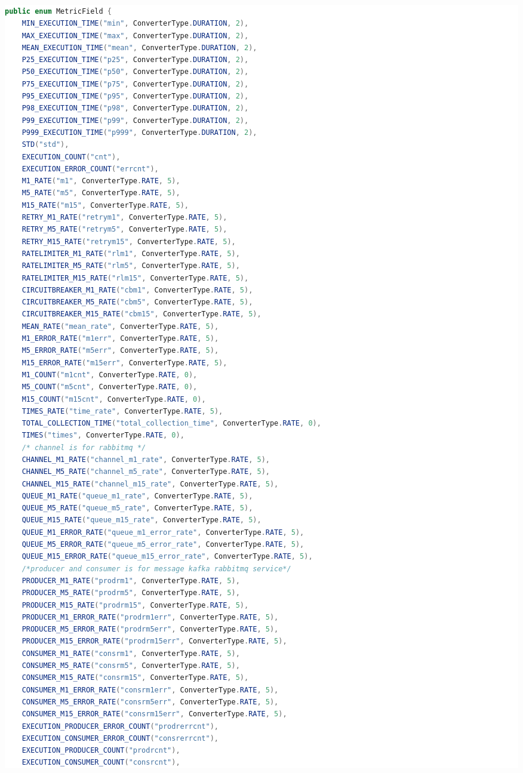 ```java
public enum MetricField {
    MIN_EXECUTION_TIME("min", ConverterType.DURATION, 2),
    MAX_EXECUTION_TIME("max", ConverterType.DURATION, 2),
    MEAN_EXECUTION_TIME("mean", ConverterType.DURATION, 2),
    P25_EXECUTION_TIME("p25", ConverterType.DURATION, 2),
    P50_EXECUTION_TIME("p50", ConverterType.DURATION, 2),
    P75_EXECUTION_TIME("p75", ConverterType.DURATION, 2),
    P95_EXECUTION_TIME("p95", ConverterType.DURATION, 2),
    P98_EXECUTION_TIME("p98", ConverterType.DURATION, 2),
    P99_EXECUTION_TIME("p99", ConverterType.DURATION, 2),
    P999_EXECUTION_TIME("p999", ConverterType.DURATION, 2),
    STD("std"),
    EXECUTION_COUNT("cnt"),
    EXECUTION_ERROR_COUNT("errcnt"),
    M1_RATE("m1", ConverterType.RATE, 5),
    M5_RATE("m5", ConverterType.RATE, 5),
    M15_RATE("m15", ConverterType.RATE, 5),
    RETRY_M1_RATE("retrym1", ConverterType.RATE, 5),
    RETRY_M5_RATE("retrym5", ConverterType.RATE, 5),
    RETRY_M15_RATE("retrym15", ConverterType.RATE, 5),
    RATELIMITER_M1_RATE("rlm1", ConverterType.RATE, 5),
    RATELIMITER_M5_RATE("rlm5", ConverterType.RATE, 5),
    RATELIMITER_M15_RATE("rlm15", ConverterType.RATE, 5),
    CIRCUITBREAKER_M1_RATE("cbm1", ConverterType.RATE, 5),
    CIRCUITBREAKER_M5_RATE("cbm5", ConverterType.RATE, 5),
    CIRCUITBREAKER_M15_RATE("cbm15", ConverterType.RATE, 5),
    MEAN_RATE("mean_rate", ConverterType.RATE, 5),
    M1_ERROR_RATE("m1err", ConverterType.RATE, 5),
    M5_ERROR_RATE("m5err", ConverterType.RATE, 5),
    M15_ERROR_RATE("m15err", ConverterType.RATE, 5),
    M1_COUNT("m1cnt", ConverterType.RATE, 0),
    M5_COUNT("m5cnt", ConverterType.RATE, 0),
    M15_COUNT("m15cnt", ConverterType.RATE, 0),
    TIMES_RATE("time_rate", ConverterType.RATE, 5),
    TOTAL_COLLECTION_TIME("total_collection_time", ConverterType.RATE, 0),
    TIMES("times", ConverterType.RATE, 0),
    /* channel is for rabbitmq */
    CHANNEL_M1_RATE("channel_m1_rate", ConverterType.RATE, 5),
    CHANNEL_M5_RATE("channel_m5_rate", ConverterType.RATE, 5),
    CHANNEL_M15_RATE("channel_m15_rate", ConverterType.RATE, 5),
    QUEUE_M1_RATE("queue_m1_rate", ConverterType.RATE, 5),
    QUEUE_M5_RATE("queue_m5_rate", ConverterType.RATE, 5),
    QUEUE_M15_RATE("queue_m15_rate", ConverterType.RATE, 5),
    QUEUE_M1_ERROR_RATE("queue_m1_error_rate", ConverterType.RATE, 5),
    QUEUE_M5_ERROR_RATE("queue_m5_error_rate", ConverterType.RATE, 5),
    QUEUE_M15_ERROR_RATE("queue_m15_error_rate", ConverterType.RATE, 5),
    /*producer and consumer is for message kafka rabbitmq service*/
    PRODUCER_M1_RATE("prodrm1", ConverterType.RATE, 5),
    PRODUCER_M5_RATE("prodrm5", ConverterType.RATE, 5),
    PRODUCER_M15_RATE("prodrm15", ConverterType.RATE, 5),
    PRODUCER_M1_ERROR_RATE("prodrm1err", ConverterType.RATE, 5),
    PRODUCER_M5_ERROR_RATE("prodrm5err", ConverterType.RATE, 5),
    PRODUCER_M15_ERROR_RATE("prodrm15err", ConverterType.RATE, 5),
    CONSUMER_M1_RATE("consrm1", ConverterType.RATE, 5),
    CONSUMER_M5_RATE("consrm5", ConverterType.RATE, 5),
    CONSUMER_M15_RATE("consrm15", ConverterType.RATE, 5),
    CONSUMER_M1_ERROR_RATE("consrm1err", ConverterType.RATE, 5),
    CONSUMER_M5_ERROR_RATE("consrm5err", ConverterType.RATE, 5),
    CONSUMER_M15_ERROR_RATE("consrm15err", ConverterType.RATE, 5),
    EXECUTION_PRODUCER_ERROR_COUNT("prodrerrcnt"),
    EXECUTION_CONSUMER_ERROR_COUNT("consrerrcnt"),
    EXECUTION_PRODUCER_COUNT("prodrcnt"),
    EXECUTION_CONSUMER_COUNT("consrcnt"),
```